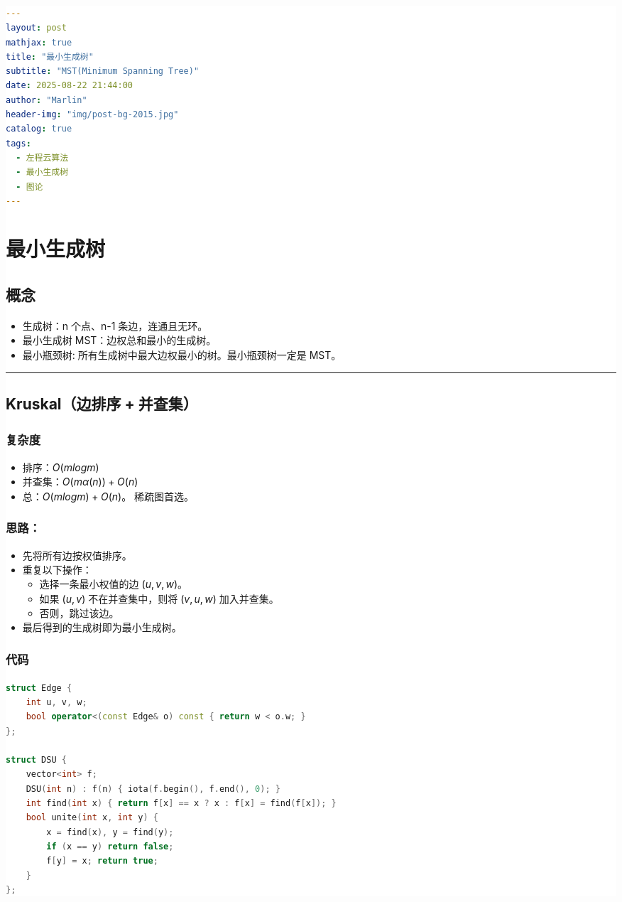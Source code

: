 ```yaml
---
layout: post
mathjax: true
title: "最小生成树"
subtitle: "MST(Minimum Spanning Tree)"
date: 2025-08-22 21:44:00
author: "Marlin"
header-img: "img/post-bg-2015.jpg"
catalog: true
tags:
  - 左程云算法
  - 最小生成树
  - 图论
---
```


# 最小生成树

## 概念

- 生成树：n 个点、n-1 条边，连通且无环。
- 最小生成树 MST：边权总和最小的生成树。
- 最小瓶颈树: 所有生成树中最大边权最小的树。最小瓶颈树一定是 MST。

---

## Kruskal（边排序 + 并查集）

### 复杂度

- 排序：$O(m log m)$
- 并查集：$O(m α(n)) + O(n)$
- 总：$O(m log m) + O(n)$。 稀疏图首选。

### 思路：

- 先将所有边按权值排序。
- 重复以下操作：
  - 选择一条最小权值的边 $(u, v, w)$。
  - 如果 $(u, v)$ 不在并查集中，则将 $(v, u, w)$ 加入并查集。
  - 否则，跳过该边。
- 最后得到的生成树即为最小生成树。

### 代码

```cpp
struct Edge {
    int u, v, w;
    bool operator<(const Edge& o) const { return w < o.w; }
};

struct DSU {
    vector<int> f;
    DSU(int n) : f(n) { iota(f.begin(), f.end(), 0); }
    int find(int x) { return f[x] == x ? x : f[x] = find(f[x]); }
    bool unite(int x, int y) {
        x = find(x), y = find(y);
        if (x == y) return false;
        f[y] = x; return true;
    }
};
```
